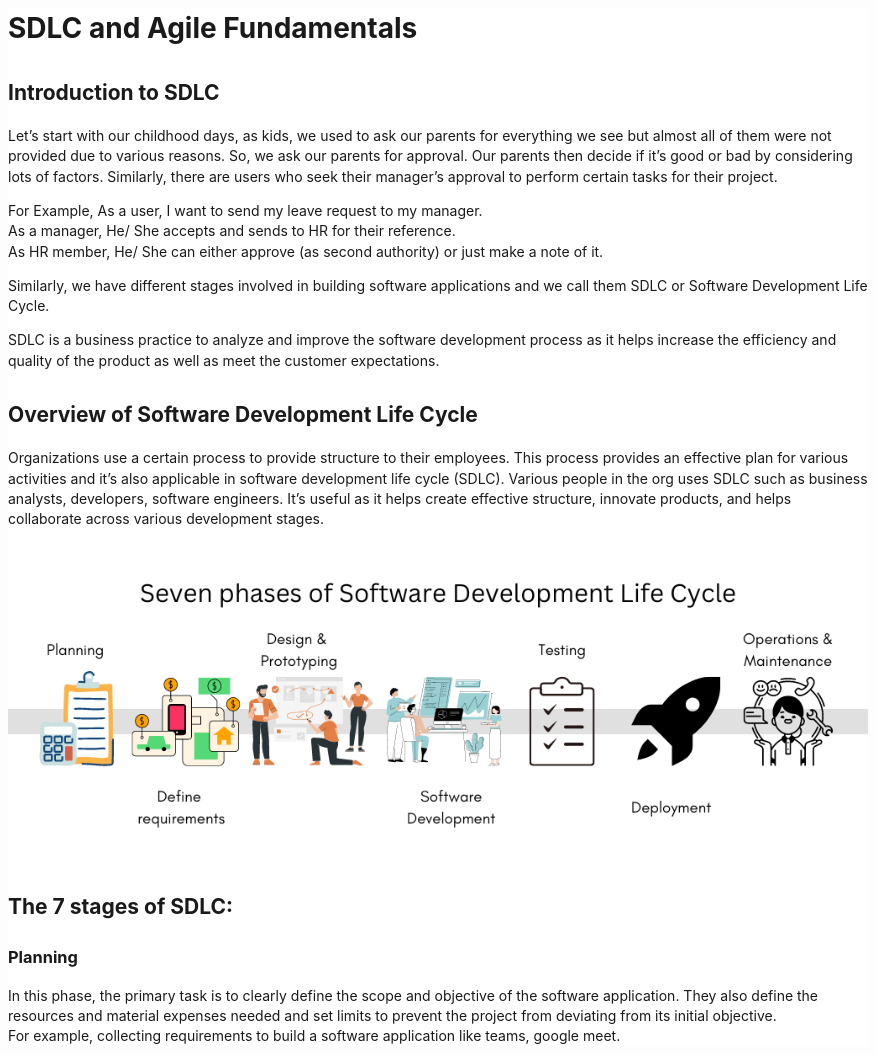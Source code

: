    
# SDLC and Agile Fundamentals
   
 ## Introduction to SDLC

Let’s start with our childhood days, as kids, we used to ask our parents for everything we see but almost all of them were not provided due to various reasons. So, we ask our parents for approval. Our parents then decide if it’s good or bad by considering lots of factors. Similarly, there are users who seek their manager’s approval to perform certain tasks for their project.

For Example,
As a user, I want to send my leave request to my manager.\
As a manager, He/ She accepts and sends to HR for their reference.\
As HR member, He/ She can either approve (as second authority) or just make a note of it.

Similarly, we have different stages involved in building software applications and we call them SDLC or Software Development Life Cycle.

SDLC is a business practice to analyze and improve the software development process as it helps increase the efficiency and quality of the product as well as meet the customer expectations.

## Overview of Software Development Life Cycle 
Organizations use a certain process to provide structure to their employees. This process provides an effective plan for various activities and it’s also applicable in software development life cycle (SDLC).
Various people in the org uses SDLC such as business analysts, developers, software engineers. It’s useful as it helps create effective structure, innovate products, and helps collaborate across various development stages.

![7 Phases](images/7phases.png)

## The 7 stages of SDLC:
 
### Planning
In this phase, the primary task is to clearly define the scope and objective of the software application. They also define the resources and material expenses needed and set limits to prevent the project from deviating from its initial objective.\
For example, collecting requirements to build a software application like teams, google meet.
